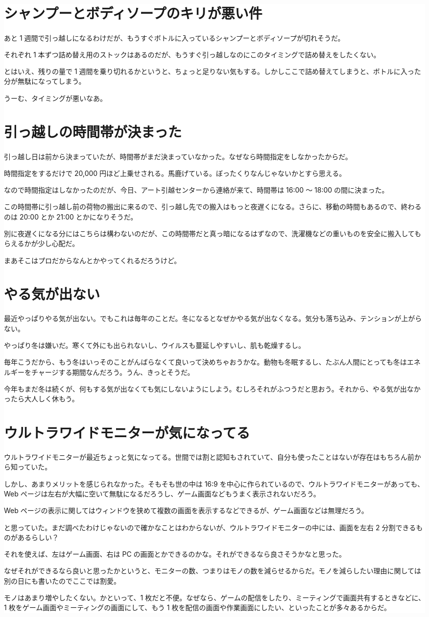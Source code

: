 

# シャンプーとボディソープのキリが悪い件
あと 1 週間で引っ越しになるわけだが、もうすぐボトルに入っているシャンプーとボディソープが切れそうだ。

それぞれ 1 本ずつ詰め替え用のストックはあるのだが、もうすぐ引っ越しなのにこのタイミングで詰め替えをしたくない。

とはいえ、残りの量で 1 週間を乗り切れるかというと、ちょっと足りない気もする。しかしここで詰め替えてしまうと、ボトルに入った分が無駄になってしまう。

うーむ、タイミングが悪いなあ。





# 引っ越しの時間帯が決まった
引っ越し日は前から決まっていたが、時間帯がまだ決まっていなかった。なぜなら時間指定をしなかったからだ。

時間指定をするだけで 20,000 円ほど上乗せされる。馬鹿げている。ぼったくりなんじゃないかとすら思える。

なので時間指定はしなかったのだが、今日、アート引越センターから連絡が来て、時間帯は 16:00 〜 18:00 の間に決まった。

この時間帯に引っ越し前の荷物の搬出に来るので、引っ越し先での搬入はもっと夜遅くになる。さらに、移動の時間もあるので、終わるのは 20:00 とか 21:00 とかになりそうだ。

別に夜遅くになる分にはこちらは構わないのだが、この時間帯だと真っ暗になるはずなので、洗濯機などの重いものを安全に搬入してもらえるかが少し心配だ。

まあそこはプロだからなんとかやってくれるだろうけど。





# やる気が出ない
最近やっぱりやる気が出ない。でもこれは毎年のことだ。冬になるとなぜかやる気が出なくなる。気分も落ち込み、テンションが上がらない。

やっぱり冬は嫌いだ。寒くて外にも出られないし、ウイルスも蔓延しやすいし、肌も乾燥するし。

毎年こうだから、もう冬はいっそのことがんばらなくて良いって決めちゃおうかな。動物も冬眠するし、たぶん人間にとっても冬はエネルギーをチャージする期間なんだろう。うん、きっとそうだ。

今年もまだ冬は続くが、何もする気が出なくても気にしないようにしよう。むしろそれがふつうだと思おう。それから、やる気が出なかったら大人しく休もう。





# ウルトラワイドモニターが気になってる
ウルトラワイドモニターが最近ちょっと気になってる。世間では割と認知もされていて、自分も使ったことはないが存在はもちろん前から知っていた。

しかし、あまりメリットを感じられなかった。そもそも世の中は 16:9 を中心に作られているので、ウルトラワイドモニターがあっても、Web ページは左右が大幅に空いて無駄になるだろうし、ゲーム画面などもうまく表示されないだろう。

Web ページの表示に関してはウィンドウを狭めて複数の画面を表示するなどできるが、ゲーム画面などは無理だろう。

と思っていた。まだ調べたわけじゃないので確かなことはわからないが、ウルトラワイドモニターの中には、画面を左右 2 分割できるものがあるらしい？

それを使えば、左はゲーム画面、右は PC の画面とかできるのかな。それができるなら良さそうかなと思った。

なぜそれができるなら良いと思ったかというと、モニターの数、つまりはモノの数を減らせるからだ。モノを減らしたい理由に関しては別の日にも書いたのでここでは割愛。

モノはあまり増やしたくない。かといって、1 枚だと不便。なぜなら、ゲームの配信をしたり、ミーティングで画面共有するときなどに、1 枚をゲーム画面やミーティングの画面にして、もう 1 枚を配信の画面や作業画面にしたい、といったことが多々あるからだ。
